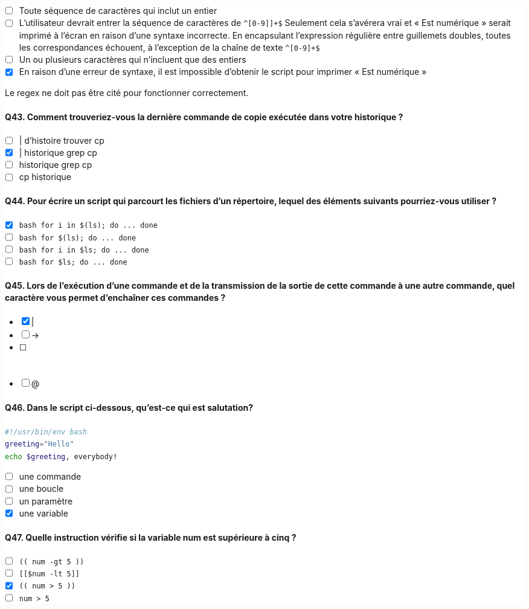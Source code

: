 - [ ] Toute séquence de caractères qui inclut un entier
- [ ] L’utilisateur devrait entrer la séquence de caractères de `^[0-9]]+$` Seulement cela s’avérera vrai et « Est numérique » serait imprimé à l’écran en raison d’une syntaxe incorrecte. En encapsulant l’expression régulière entre guillemets doubles, toutes les correspondances échouent, à l’exception de la chaîne de texte `^[0-9]+$`
- [ ] Un ou plusieurs caractères qui n’incluent que des entiers
- [x] En raison d’une erreur de syntaxe, il est impossible d’obtenir le script pour imprimer « Est numérique »

Le regex ne doit pas être cité pour fonctionner correctement.

#### Q43. Comment trouveriez-vous la dernière commande de copie exécutée dans votre historique ?

- [ ] | d’histoire trouver cp
- [x] | historique grep cp
- [ ] historique grep cp
- [ ] cp historique

#### Q44. Pour écrire un script qui parcourt les fichiers d’un répertoire, lequel des éléments suivants pourriez-vous utiliser ?

- [x] `bash for i in $(ls); do ... done`
- [ ] `bash for $(ls); do ... done`
- [ ] `bash for i in $ls; do ... done`
- [ ] `bash for $ls; do ... done`

#### Q45. Lors de l’exécution d’une commande et de la transmission de la sortie de cette commande à une autre commande, quel caractère vous permet d’enchaîner ces commandes ?

- [x] |
- [ ] ->
- [ ] #
- [ ] @

#### Q46. Dans le script ci-dessous, qu’est-ce qui est **salutation**?

```bash
#!/usr/bin/env bash
greeting="Hello"
echo $greeting, everybody!
```

- [ ] une commande
- [ ] une boucle
- [ ] un paramètre
- [x] une variable

#### Q47. Quelle instruction vérifie si la variable num est supérieure à cinq ?

- [ ] `(( num -gt 5 ))`
- [ ] `[[$num -lt 5]]`
- [x] `(( num > 5 ))`
- [ ] `num > 5`
